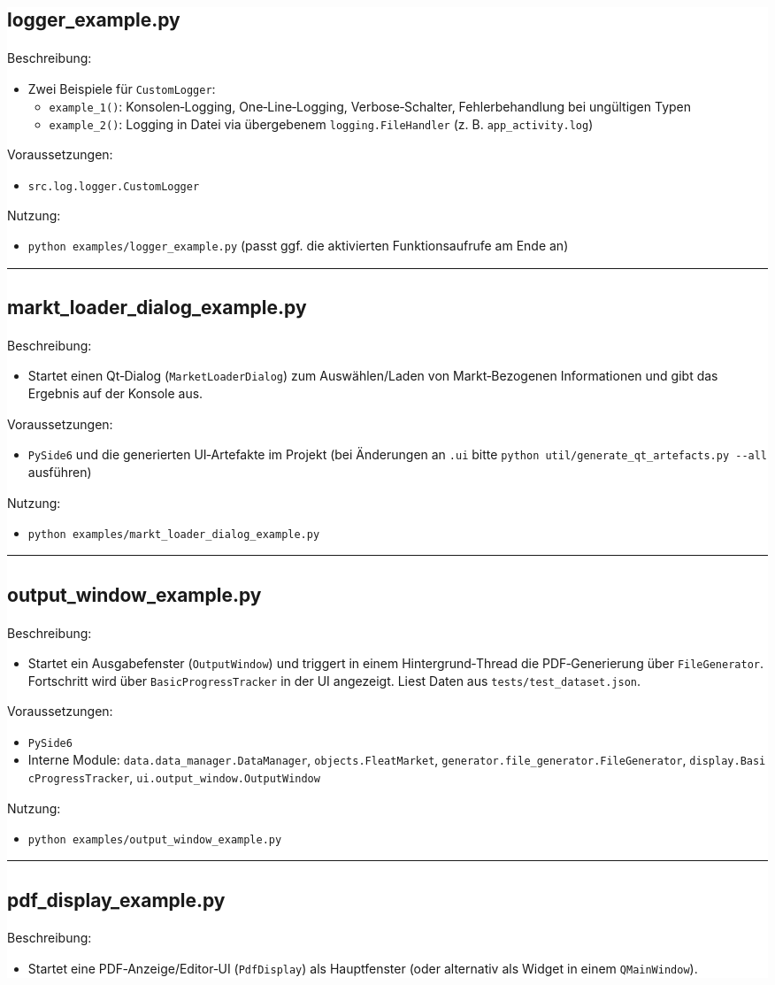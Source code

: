 
## logger_example.py

Beschreibung:
- Zwei Beispiele für `CustomLogger`:
  - `example_1()`: Konsolen‑Logging, One‑Line‑Logging, Verbose‑Schalter, Fehlerbehandlung bei ungültigen Typen
  - `example_2()`: Logging in Datei via übergebenem `logging.FileHandler` (z. B. `app_activity.log`)

Voraussetzungen:
- `src.log.logger.CustomLogger`

Nutzung:
- `python examples/logger_example.py` (passt ggf. die aktivierten Funktionsaufrufe am Ende an)

---

## markt_loader_dialog_example.py

Beschreibung:
- Startet einen Qt‑Dialog (`MarketLoaderDialog`) zum Auswählen/Laden von Markt‑Bezogenen Informationen und gibt das Ergebnis auf der Konsole aus.

Voraussetzungen:
- `PySide6` und die generierten UI‑Artefakte im Projekt (bei Änderungen an `.ui` bitte `python util/generate_qt_artefacts.py --all` ausführen)

Nutzung:
- `python examples/markt_loader_dialog_example.py`

---

## output_window_example.py

Beschreibung:
- Startet ein Ausgabefenster (`OutputWindow`) und triggert in einem Hintergrund‑Thread die PDF‑Generierung über `FileGenerator`. Fortschritt wird über `BasicProgressTracker` in der UI angezeigt. Liest Daten aus `tests/test_dataset.json`.

Voraussetzungen:
- `PySide6`
- Interne Module: `data.data_manager.DataManager`, `objects.FleatMarket`, `generator.file_generator.FileGenerator`, `display.BasicProgressTracker`, `ui.output_window.OutputWindow`

Nutzung:
- `python examples/output_window_example.py`

---

## pdf_display_example.py

Beschreibung:
- Startet eine PDF‑Anzeige/Editor‑UI (`PdfDisplay`) als Hauptfenster (oder alternativ als Widget in einem `QMainWindow`).
